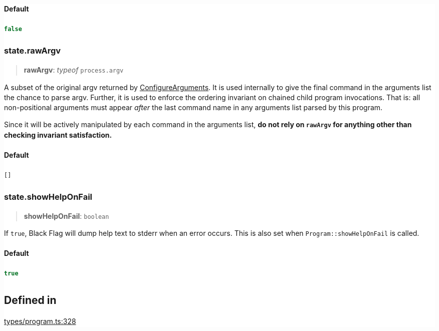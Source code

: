 #### Default

```ts
false
```

### state.rawArgv

> **rawArgv**: *typeof* `process.argv`

A subset of the original argv returned by [ConfigureArguments](../../index/type-aliases/ConfigureArguments.md). It
is used internally to give the final command in the arguments list the
chance to parse argv. Further, it is used to enforce the ordering
invariant on chained child program invocations. That is: all
non-positional arguments must appear _after_ the last command name in any
arguments list parsed by this program.

Since it will be actively manipulated by each command in the arguments
list, **do not rely on `rawArgv` for anything other than checking
invariant satisfaction.**

#### Default

```ts
[]
```

### state.showHelpOnFail

> **showHelpOnFail**: `boolean`

If `true`, Black Flag will dump help text to stderr when an error occurs.
This is also set when `Program::showHelpOnFail` is called.

#### Default

```ts
true
```

## Defined in

[types/program.ts:328](https://github.com/Xunnamius/black-flag/blob/96ce293f8a136c82839c1e658d19dc9a2441c0ab/types/program.ts#L328)
